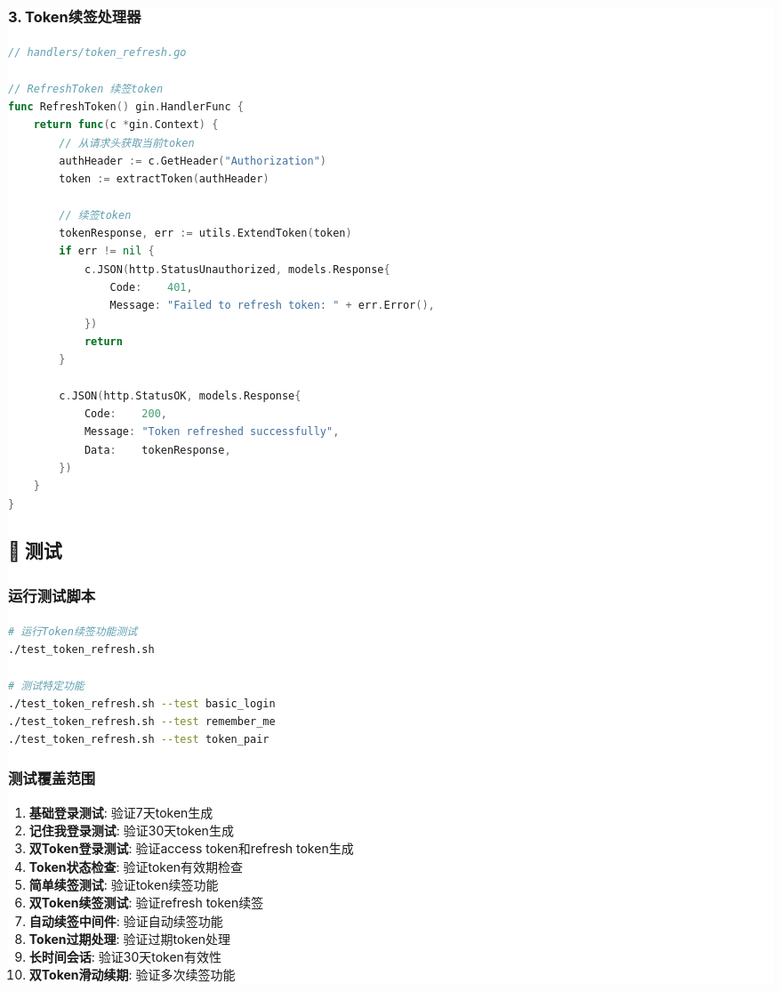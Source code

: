 ### 3. Token续签处理器

```go
// handlers/token_refresh.go

// RefreshToken 续签token
func RefreshToken() gin.HandlerFunc {
    return func(c *gin.Context) {
        // 从请求头获取当前token
        authHeader := c.GetHeader("Authorization")
        token := extractToken(authHeader)

        // 续签token
        tokenResponse, err := utils.ExtendToken(token)
        if err != nil {
            c.JSON(http.StatusUnauthorized, models.Response{
                Code:    401,
                Message: "Failed to refresh token: " + err.Error(),
            })
            return
        }

        c.JSON(http.StatusOK, models.Response{
            Code:    200,
            Message: "Token refreshed successfully",
            Data:    tokenResponse,
        })
    }
}
```

## 🧪 测试

### 运行测试脚本

```bash
# 运行Token续签功能测试
./test_token_refresh.sh

# 测试特定功能
./test_token_refresh.sh --test basic_login
./test_token_refresh.sh --test remember_me
./test_token_refresh.sh --test token_pair
```

### 测试覆盖范围

1. **基础登录测试**: 验证7天token生成
2. **记住我登录测试**: 验证30天token生成
3. **双Token登录测试**: 验证access token和refresh token生成
4. **Token状态检查**: 验证token有效期检查
5. **简单续签测试**: 验证token续签功能
6. **双Token续签测试**: 验证refresh token续签
7. **自动续签中间件**: 验证自动续签功能
8. **Token过期处理**: 验证过期token处理
9. **长时间会话**: 验证30天token有效性
10. **双Token滑动续期**: 验证多次续签功能
